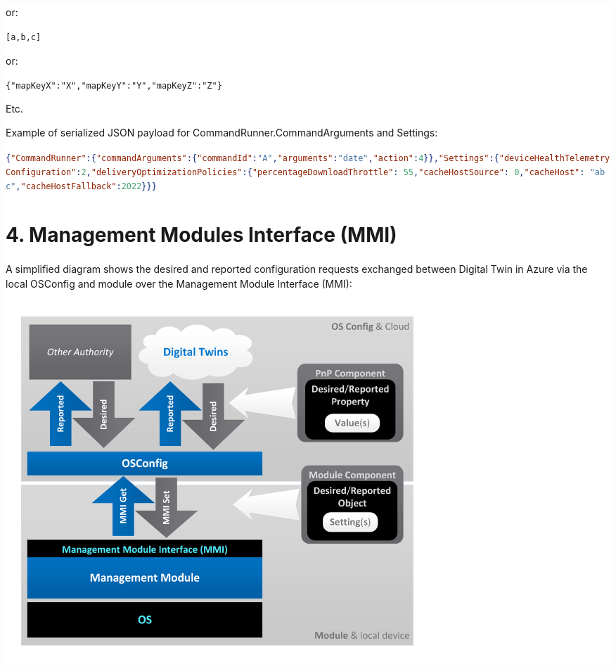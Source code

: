 or:

```
[a,b,c]
```

or:

```
{"mapKeyX":"X","mapKeyY":"Y","mapKeyZ":"Z"}
```

Etc.

Example of serialized JSON payload for CommandRunner.CommandArguments and Settings:

```JSON
{"CommandRunner":{"commandArguments":{"commandId":"A","arguments":"date","action":4}},"Settings":{"deviceHealthTelemetryConfiguration":2,"deliveryOptimizationPolicies":{"percentageDownloadThrottle": 55,"cacheHostSource": 0,"cacheHost": "abc","cacheHostFallback":2022}}}
```

# 4. Management Modules Interface (MMI)

A simplified diagram shows the desired and reported configuration requests exchanged between Digital Twin in Azure via the local OSConfig and module over the Management Module Interface (MMI): 

<img src="assets/desiredreported.png" alt="OSConfig Configuration Data" width=70%/>
 